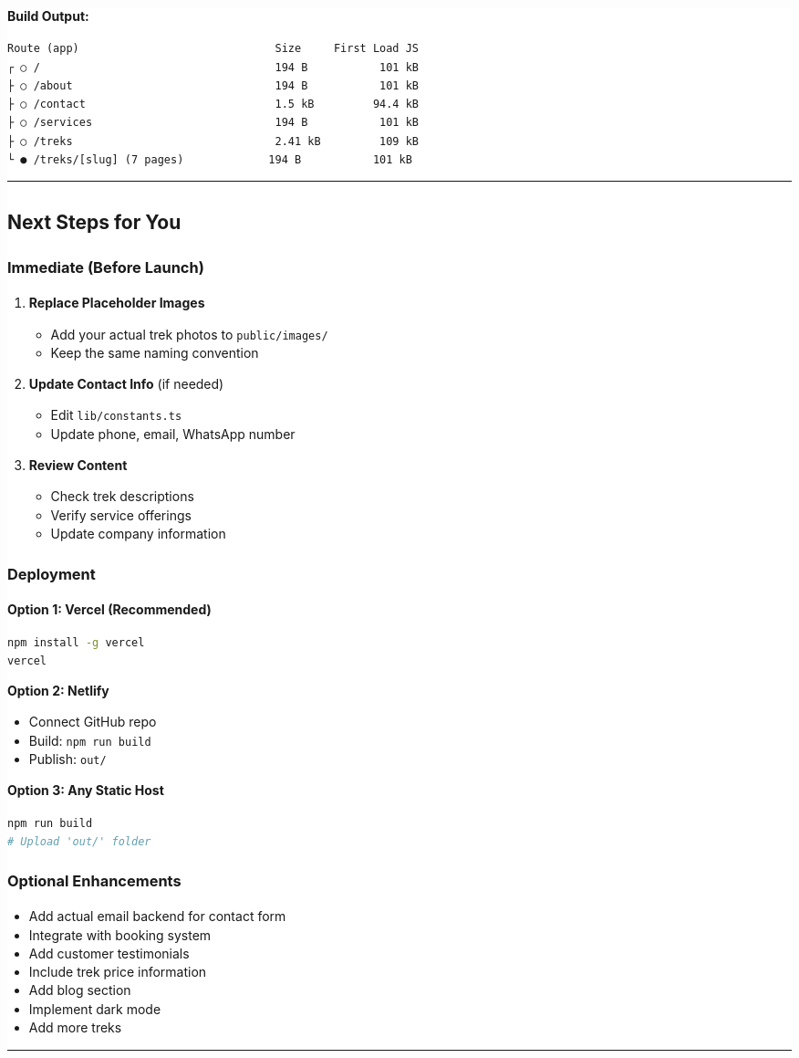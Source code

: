 **Build Output:**
```
Route (app)                              Size     First Load JS
┌ ○ /                                    194 B           101 kB
├ ○ /about                               194 B           101 kB
├ ○ /contact                             1.5 kB         94.4 kB
├ ○ /services                            194 B           101 kB
├ ○ /treks                               2.41 kB         109 kB
└ ● /treks/[slug] (7 pages)             194 B           101 kB
```

---

## Next Steps for You

### Immediate (Before Launch)

1. **Replace Placeholder Images**
   - Add your actual trek photos to `public/images/`
   - Keep the same naming convention

2. **Update Contact Info** (if needed)
   - Edit `lib/constants.ts`
   - Update phone, email, WhatsApp number

3. **Review Content**
   - Check trek descriptions
   - Verify service offerings
   - Update company information

### Deployment

**Option 1: Vercel (Recommended)**
```bash
npm install -g vercel
vercel
```

**Option 2: Netlify**
- Connect GitHub repo
- Build: `npm run build`
- Publish: `out/`

**Option 3: Any Static Host**
```bash
npm run build
# Upload 'out/' folder
```

### Optional Enhancements

- Add actual email backend for contact form
- Integrate with booking system
- Add customer testimonials
- Include trek price information
- Add blog section
- Implement dark mode
- Add more treks

---